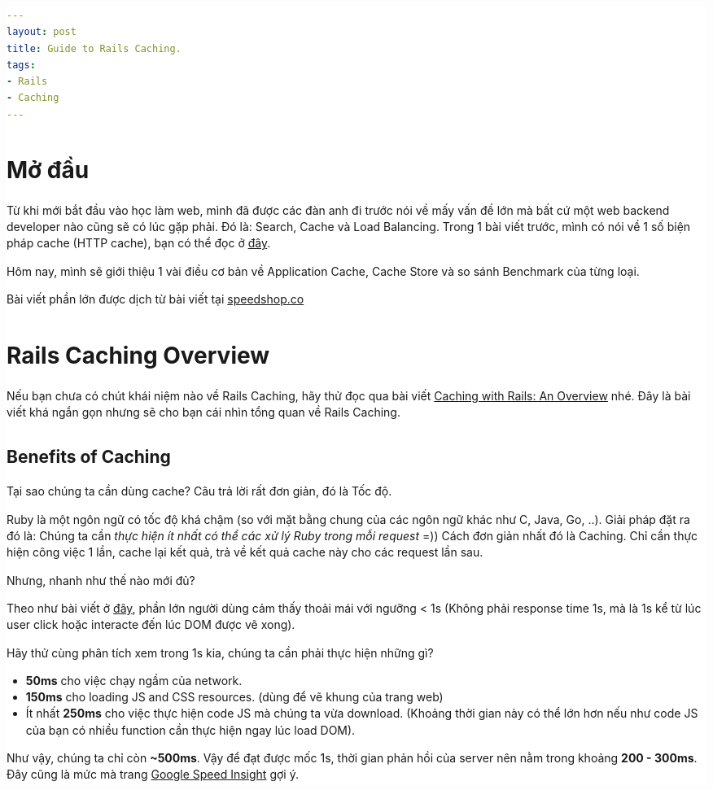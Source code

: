 ```yaml
---
layout: post
title: Guide to Rails Caching.
tags:
- Rails
- Caching
---
```


# Mở đầu
Từ khi mới bắt đầu vào học làm web, mình đã được các đàn anh đi trước nói về mấy vấn đề lớn mà bất cứ một web backend developer nào cũng sẽ có lúc gặp phải. Đó là: Search, Cache và Load Balancing. Trong 1 bài viết trước, mình có nói về 1 số biện pháp cache (HTTP cache), bạn có thể đọc ở [đây](https://ttuan.github.io/2017/10/15/Optimize-your-Rails-applicaiton/).

Hôm nay, mình sẽ giới thiệu 1 vài điều cơ bản về Application Cache, Cache Store và so sánh Benchmark của từng loại.

Bài viết phần lớn được dịch từ bài viết tại [speedshop.co](https://www.speedshop.co/2015/07/15/the-complete-guide-to-rails-caching.html)


# Rails Caching Overview
Nếu bạn chưa có chút khái niệm nào về Rails Caching, hãy thử đọc qua bài viết [Caching with Rails: An Overview](http://guides.rubyonrails.org/caching_with_rails.html) nhé. Đây là bài viết khá ngắn gọn nhưng sẽ cho bạn cái nhìn tổng quan về Rails Caching.

## Benefits of Caching
Tại sao chúng ta cần dùng cache? Câu trả lời rất đơn giản, đó là Tốc độ.

Ruby là một ngôn ngữ có tốc độ khá chậm (so với mặt bằng chung của các ngôn ngữ khác như C, Java, Go, ..). Giải pháp đặt ra đó là: Chúng ta cần *thực hiện ít nhất có thể các xử lý Ruby trong mỗi request* =)) Cách đơn giản nhất đó là Caching. Chỉ cần thực hiện công việc 1 lần, cache lại kết quả, trả về kết quả cache này cho các request lần sau.

Nhưng, nhanh như thế nào mới đủ?

Theo như bài viết ở [đây](http://theixdlibrary.com/pdf/Miller1968.pdf), phần lớn người dùng cảm thấy thoải mái với ngưỡng < 1s (Không phải response time 1s, mà là 1s kể từ lúc user click hoặc interacte đến lúc DOM được vẽ xong).

Hãy thử cùng phân tích xem trong 1s kia, chúng ta cần phải thực hiện những gì?

* **50ms** cho việc chạy ngầm của network.
* **150ms** cho loading JS and CSS resources. (dùng để vẽ khung của trang web)
* Ít nhất **250ms** cho việc thực hiện code JS mà chúng ta vừa download. (Khoảng thời gian này có thể lớn hơn nếu như code JS của bạn có nhiều function cần thực hiện ngay lúc load DOM).

Như vậy, chúng ta chỉ còn **~500ms**. Vậy để đạt được mốc 1s, thời gian phản hồi của server nên nằm trong khoảng **200 - 300ms**. Đây cũng là mức mà trang [Google Speed Insight](https://developers.google.com/speed/docs/insights/Server) gợi ý.
